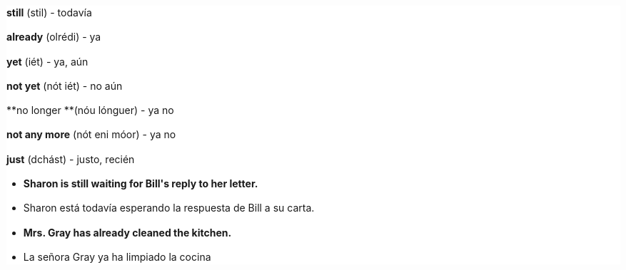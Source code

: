 **still** (stil) - todavía

</td>

<td>

**already** (olrédi) - ya

</td>

<td>

**yet** (iét) - ya, aún

</td>

</tr>

<tr>

<td>

**not yet** (nót iét) - no aún

</td>

<td>

**no longer **(nóu lónguer) - ya no

</td>

<td>

**not any more** (nót eni móor) - ya no

</td>

</tr>

<tr>

<td>

**just** (dchást) - justo, recién

</td>

<td></td>

<td></td>

</tr>

</tbody>

</table>

* **Sharon is still waiting for Bill's reply to her letter.**

* Sharon está todavía esperando la respuesta de Bill a su carta.

* **Mrs. Gray has already cleaned the kitchen.**

* La señora Gray ya ha limpiado la cocina
